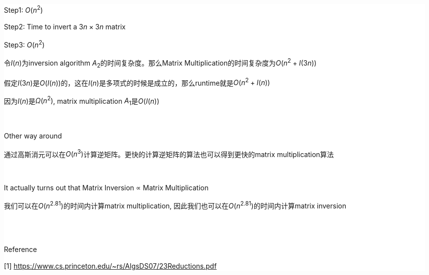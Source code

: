 Step1: $O(n^2)$

Step2: Time to invert a $3n\times 3n$ matrix

Step3: $O(n^2)$



令$I(n)$为inversion algorithm $A_2$的时间复杂度。那么Matrix Multiplication的时间复杂度为$O(n^2+I(3n))$

假定$I(3n)$是$O(I(n))$的，这在$I(n)$是多项式的时候是成立的，那么runtime就是$O(n^2+I(n))$

因为$I(n)$是$\Omega(n^2)$, matrix multiplication $A_1$是$O(I(n))$

<br>

Other way around

通过高斯消元可以在$O(n^3)$计算逆矩阵。更快的计算逆矩阵的算法也可以得到更快的matrix multiplication算法

<br>

It actually turns out that Matrix Inversion $\propto$ Matrix Multiplication

我们可以在$O(n^{2.81})$的时间内计算matrix multiplication, 因此我们也可以在$O(n^{2.81})$的时间内计算matrix inversion

<br>

<br>

Reference

[1] https://www.cs.princeton.edu/~rs/AlgsDS07/23Reductions.pdf